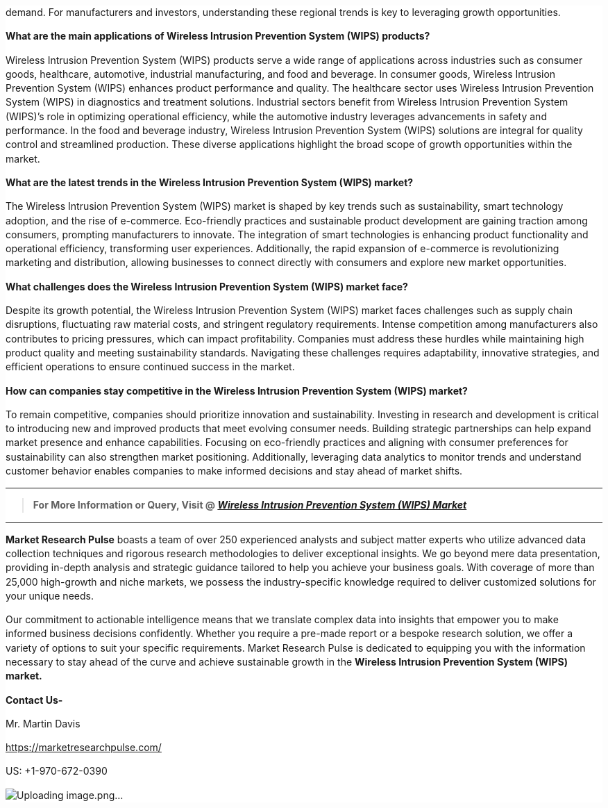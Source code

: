 demand. For manufacturers and investors, understanding these regional trends is key to leveraging growth opportunities.</p><p><strong>What are the main applications of Wireless Intrusion Prevention System (WIPS) products?</strong></p><p>Wireless Intrusion Prevention System (WIPS) products serve a wide range of applications across industries such as consumer goods, healthcare, automotive, industrial manufacturing, and food and beverage. In consumer goods, Wireless Intrusion Prevention System (WIPS) enhances product performance and quality. The healthcare sector uses Wireless Intrusion Prevention System (WIPS) in diagnostics and treatment solutions. Industrial sectors benefit from Wireless Intrusion Prevention System (WIPS)&rsquo;s role in optimizing operational efficiency, while the automotive industry leverages advancements in safety and performance. In the food and beverage industry, Wireless Intrusion Prevention System (WIPS) solutions are integral for quality control and streamlined production. These diverse applications highlight the broad scope of growth opportunities within the market.</p><p><strong>What are the latest trends in the Wireless Intrusion Prevention System (WIPS) market?</strong></p><p>The Wireless Intrusion Prevention System (WIPS) market is shaped by key trends such as sustainability, smart technology adoption, and the rise of e-commerce. Eco-friendly practices and sustainable product development are gaining traction among consumers, prompting manufacturers to innovate. The integration of smart technologies is enhancing product functionality and operational efficiency, transforming user experiences. Additionally, the rapid expansion of e-commerce is revolutionizing marketing and distribution, allowing businesses to connect directly with consumers and explore new market opportunities.</p><p><strong>What challenges does the Wireless Intrusion Prevention System (WIPS) market face?</strong></p><p>Despite its growth potential, the Wireless Intrusion Prevention System (WIPS) market faces challenges such as supply chain disruptions, fluctuating raw material costs, and stringent regulatory requirements. Intense competition among manufacturers also contributes to pricing pressures, which can impact profitability. Companies must address these hurdles while maintaining high product quality and meeting sustainability standards. Navigating these challenges requires adaptability, innovative strategies, and efficient operations to ensure continued success in the market.</p><p><strong>How can companies stay competitive in the Wireless Intrusion Prevention System (WIPS) market?</strong></p><p>To remain competitive, companies should prioritize innovation and sustainability. Investing in research and development is critical to introducing new and improved products that meet evolving consumer needs. Building strategic partnerships can help expand market presence and enhance capabilities. Focusing on eco-friendly practices and aligning with consumer preferences for sustainability can also strengthen market positioning. Additionally, leveraging data analytics to monitor trends and understand customer behavior enables companies to make informed decisions and stay ahead of market shifts.</p><hr /><blockquote><p><strong>For More Information or Query, Visit @&nbsp;<em><a href="https://marketresearchpulse.com/report/83795/wireless-intrusion-prevention-system-wips-market?utm_source=Linkedin&utm_medium=027">Wireless Intrusion Prevention System (WIPS) Market</a></em></strong></p></blockquote><hr /><p><strong>Market Research Pulse</strong> boasts a team of over 250 experienced analysts and subject matter experts who utilize advanced data collection techniques and rigorous research methodologies to deliver exceptional insights. We go beyond mere data presentation, providing in-depth analysis and strategic guidance tailored to help you achieve your business goals. With coverage of more than 25,000 high-growth and niche markets, we possess the industry-specific knowledge required to deliver customized solutions for your unique needs.</p><p>Our commitment to actionable intelligence means that we translate complex data into insights that empower you to make informed business decisions confidently. Whether you require a pre-made report or a bespoke research solution, we offer a variety of options to suit your specific requirements. Market Research Pulse is dedicated to equipping you with the information necessary to stay ahead of the curve and achieve sustainable growth in the <strong>Wireless Intrusion Prevention System (WIPS) market.</strong></p><p><strong>Contact Us-</strong></p><p>Mr. Martin Davis</p><p>https://marketresearchpulse.com/</p><p>US: +1-970-672-0390</p>
![Uploading image.png…]()
